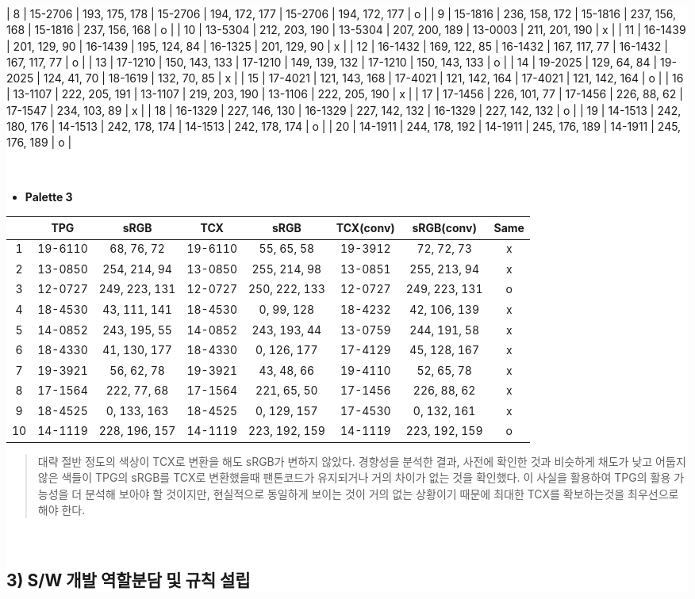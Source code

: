 |  8   | 15-2706 | 193, 175, 178 | 15-2706 | 194, 172, 177 |  15-2706  | 194, 172, 177 |  o   |
|  9   | 15-1816 | 236, 158, 172 | 15-1816 | 237, 156, 168 |  15-1816  | 237, 156, 168 |  o   |
|  10  | 13-5304 | 212, 203, 190 | 13-5304 | 207, 200, 189 |  13-0003  | 211, 201, 190 |  x   |
|  11  | 16-1439 | 201, 129, 90  | 16-1439 | 195, 124, 84  |  16-1325  | 201, 129, 90  |  x   |
|  12  | 16-1432 | 169, 122, 85  | 16-1432 | 167, 117, 77  |  16-1432  | 167, 117, 77  |  o   |
|  13  | 17-1210 | 150, 143, 133 | 17-1210 | 149, 139, 132 |  17-1210  | 150, 143, 133 |  o   |
|  14  | 19-2025 |  129, 64, 84  | 19-2025 |  124, 41, 70  |  18-1619  |  132, 70, 85  |  x   |
|  15  | 17-4021 | 121, 143, 168 | 17-4021 | 121, 142, 164 |  17-4021  | 121, 142, 164 |  o   |
|  16  | 13-1107 | 222, 205, 191 | 13-1107 | 219, 203, 190 |  13-1106  | 222, 205, 190 |  x   |
|  17  | 17-1456 | 226, 101, 77  | 17-1456 |  226, 88, 62  |  17-1547  | 234, 103, 89  |  x   |
|  18  | 16-1329 | 227, 146, 130 | 16-1329 | 227, 142, 132 |  16-1329  | 227, 142, 132 |  o   |
|  19  | 14-1513 | 242, 180, 176 | 14-1513 | 242, 178, 174 |  14-1513  | 242, 178, 174 |  o   |
|  20  | 14-1911 | 244, 178, 192 | 14-1911 | 245, 176, 189 |  14-1911  | 245, 176, 189 |  o   |

<br>

- **Palette 3**

|      |   TPG   |     sRGB      |   TCX   |     sRGB      | TCX(conv) |  sRGB(conv)   | Same |
| :--: | :-----: | :-----------: | :-----: | :-----------: | :-------: | :-----------: | :--: |
|  1   | 19-6110 |  68, 76, 72   | 19-6110 |  55, 65, 58   |  19-3912  |  72, 72, 73   |  x   |
|  2   | 13-0850 | 254, 214, 94  | 13-0850 | 255, 214, 98  |  13-0851  | 255, 213, 94  |  x   |
|  3   | 12-0727 | 249, 223, 131 | 12-0727 | 250, 222, 133 |  12-0727  | 249, 223, 131 |  o   |
|  4   | 18-4530 | 43, 111, 141  | 18-4530 |  0, 99, 128   |  18-4232  | 42, 106, 139  |  x   |
|  5   | 14-0852 | 243, 195, 55  | 14-0852 | 243, 193, 44  |  13-0759  | 244, 191, 58  |  x   |
|  6   | 18-4330 | 41, 130, 177  | 18-4330 |  0, 126, 177  |  17-4129  | 45, 128, 167  |  x   |
|  7   | 19-3921 |  56, 62, 78   | 19-3921 |  43, 48, 66   |  19-4110  |  52, 65, 78   |  x   |
|  8   | 17-1564 |  222, 77, 68  | 17-1564 |  221, 65, 50  |  17-1456  |  226, 88, 62  |  x   |
|  9   | 18-4525 |  0, 133, 163  | 18-4525 |  0, 129, 157  |  17-4530  |  0, 132, 161  |  x   |
|  10  | 14-1119 | 228, 196, 157 | 14-1119 | 223, 192, 159 |  14-1119  | 223, 192, 159 |  o   |

> 대략 절반 정도의 색상이 TCX로 변환을 해도 sRGB가 변하지 않았다. 경향성을 분석한 결과, 사전에 확인한 것과 비슷하게 채도가 낮고 어둡지 않은 색들이 TPG의 sRGB를 TCX로 변환했을때 팬톤코드가 유지되거나 거의 차이가 없는 것을 확인했다. 이 사실을 활용하여 TPG의 활용 가능성을 더 분석해 보아야 할 것이지만, 현실적으로 동일하게 보이는 것이 거의 없는 상황이기 때문에 최대한 TCX를 확보하는것을 최우선으로 해야 한다.

<br>

## 3) S/W 개발 역할분담 및 규칙 설립
